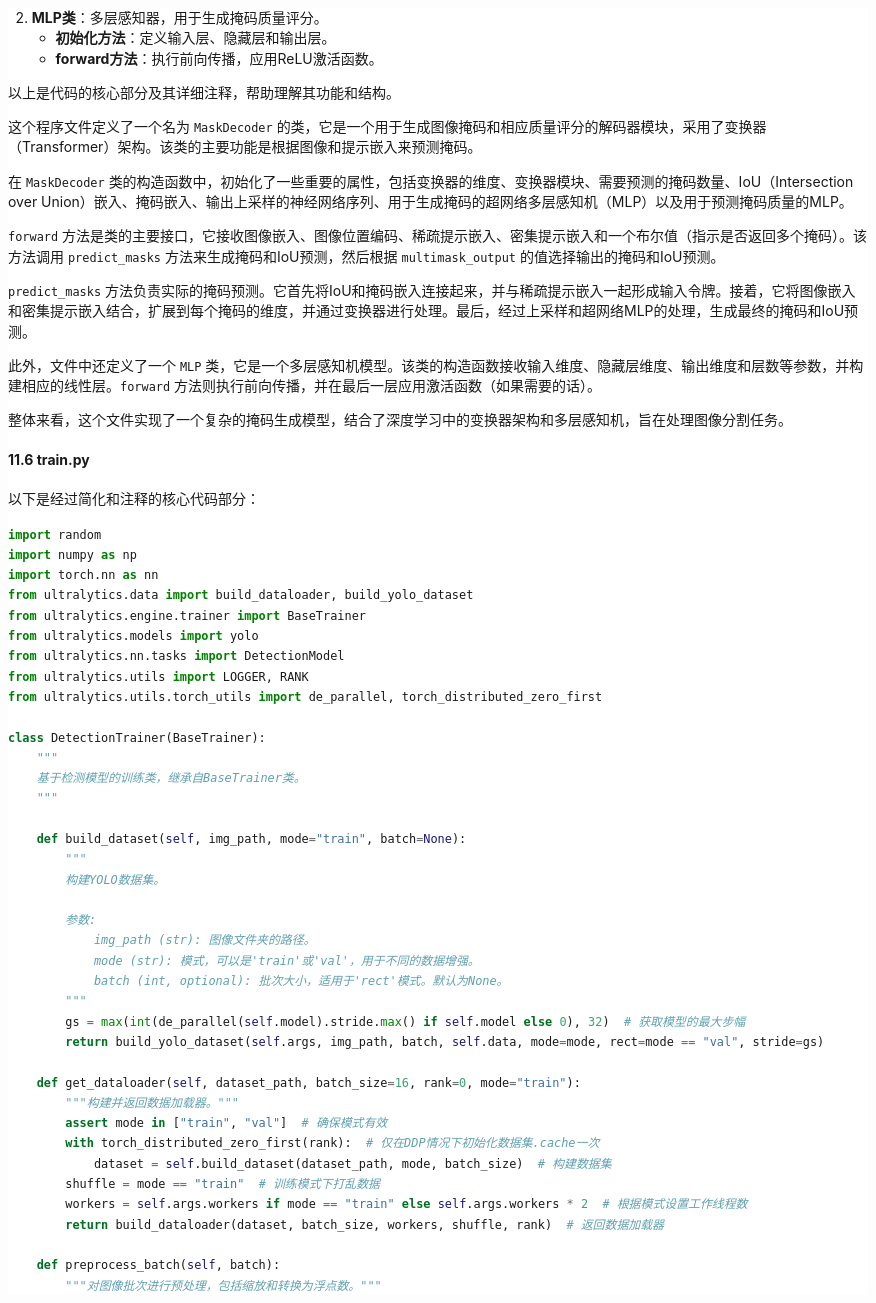 2. **MLP类**：多层感知器，用于生成掩码质量评分。
   - **初始化方法**：定义输入层、隐藏层和输出层。
   - **forward方法**：执行前向传播，应用ReLU激活函数。

以上是代码的核心部分及其详细注释，帮助理解其功能和结构。

这个程序文件定义了一个名为 `MaskDecoder` 的类，它是一个用于生成图像掩码和相应质量评分的解码器模块，采用了变换器（Transformer）架构。该类的主要功能是根据图像和提示嵌入来预测掩码。

在 `MaskDecoder` 类的构造函数中，初始化了一些重要的属性，包括变换器的维度、变换器模块、需要预测的掩码数量、IoU（Intersection over Union）嵌入、掩码嵌入、输出上采样的神经网络序列、用于生成掩码的超网络多层感知机（MLP）以及用于预测掩码质量的MLP。

`forward` 方法是类的主要接口，它接收图像嵌入、图像位置编码、稀疏提示嵌入、密集提示嵌入和一个布尔值（指示是否返回多个掩码）。该方法调用 `predict_masks` 方法来生成掩码和IoU预测，然后根据 `multimask_output` 的值选择输出的掩码和IoU预测。

`predict_masks` 方法负责实际的掩码预测。它首先将IoU和掩码嵌入连接起来，并与稀疏提示嵌入一起形成输入令牌。接着，它将图像嵌入和密集提示嵌入结合，扩展到每个掩码的维度，并通过变换器进行处理。最后，经过上采样和超网络MLP的处理，生成最终的掩码和IoU预测。

此外，文件中还定义了一个 `MLP` 类，它是一个多层感知机模型。该类的构造函数接收输入维度、隐藏层维度、输出维度和层数等参数，并构建相应的线性层。`forward` 方法则执行前向传播，并在最后一层应用激活函数（如果需要的话）。

整体来看，这个文件实现了一个复杂的掩码生成模型，结合了深度学习中的变换器架构和多层感知机，旨在处理图像分割任务。

#### 11.6 train.py

以下是经过简化和注释的核心代码部分：

```python
import random
import numpy as np
import torch.nn as nn
from ultralytics.data import build_dataloader, build_yolo_dataset
from ultralytics.engine.trainer import BaseTrainer
from ultralytics.models import yolo
from ultralytics.nn.tasks import DetectionModel
from ultralytics.utils import LOGGER, RANK
from ultralytics.utils.torch_utils import de_parallel, torch_distributed_zero_first

class DetectionTrainer(BaseTrainer):
    """
    基于检测模型的训练类，继承自BaseTrainer类。
    """

    def build_dataset(self, img_path, mode="train", batch=None):
        """
        构建YOLO数据集。

        参数:
            img_path (str): 图像文件夹的路径。
            mode (str): 模式，可以是'train'或'val'，用于不同的数据增强。
            batch (int, optional): 批次大小，适用于'rect'模式。默认为None。
        """
        gs = max(int(de_parallel(self.model).stride.max() if self.model else 0), 32)  # 获取模型的最大步幅
        return build_yolo_dataset(self.args, img_path, batch, self.data, mode=mode, rect=mode == "val", stride=gs)

    def get_dataloader(self, dataset_path, batch_size=16, rank=0, mode="train"):
        """构建并返回数据加载器。"""
        assert mode in ["train", "val"]  # 确保模式有效
        with torch_distributed_zero_first(rank):  # 仅在DDP情况下初始化数据集.cache一次
            dataset = self.build_dataset(dataset_path, mode, batch_size)  # 构建数据集
        shuffle = mode == "train"  # 训练模式下打乱数据
        workers = self.args.workers if mode == "train" else self.args.workers * 2  # 根据模式设置工作线程数
        return build_dataloader(dataset, batch_size, workers, shuffle, rank)  # 返回数据加载器

    def preprocess_batch(self, batch):
        """对图像批次进行预处理，包括缩放和转换为浮点数。"""
```